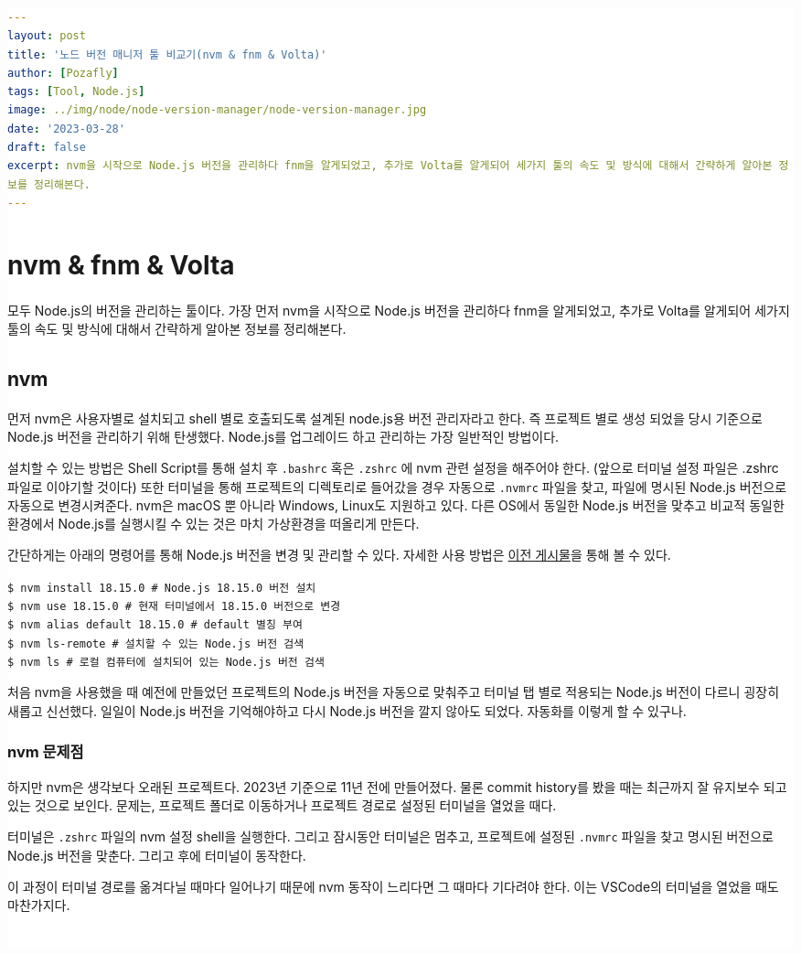 ```yaml
---
layout: post
title: '노드 버전 매니저 툴 비교기(nvm & fnm & Volta)'
author: [Pozafly]
tags: [Tool, Node.js]
image: ../img/node/node-version-manager/node-version-manager.jpg
date: '2023-03-28'
draft: false
excerpt: nvm을 시작으로 Node.js 버전을 관리하다 fnm을 알게되었고, 추가로 Volta를 알게되어 세가지 툴의 속도 및 방식에 대해서 간략하게 알아본 정보를 정리해본다.
---
```


# nvm & fnm & Volta

모두 Node.js의 버전을 관리하는 툴이다. 가장 먼저 nvm을 시작으로 Node.js 버전을 관리하다 fnm을 알게되었고, 추가로 Volta를 알게되어 세가지 툴의 속도 및 방식에 대해서 간략하게 알아본 정보를 정리해본다.

## nvm

먼저 nvm은 사용자별로 설치되고 shell 별로 호출되도록 설계된 node.js용 버전 관리자라고 한다. 즉 프로젝트 별로 생성 되었을 당시 기준으로 Node.js 버전을 관리하기 위해 탄생했다. Node.js를 업그레이드 하고 관리하는 가장 일반적인 방법이다.

설치할 수 있는 방법은 Shell Script를 통해 설치 후 `.bashrc` 혹은 `.zshrc` 에 nvm 관련 설정을 해주어야 한다. (앞으로 터미널 설정 파일은 .zshrc 파일로 이야기할 것이다) 또한 터미널을 통해 프로젝트의 디렉토리로 들어갔을 경우 자동으로 `.nvmrc` 파일을 찾고, 파일에 명시된 Node.js 버전으로 자동으로 변경시켜준다. nvm은 macOS 뿐 아니라 Windows, Linux도 지원하고 있다. 다른 OS에서 동일한 Node.js 버전을 맞추고 비교적 동일한 환경에서 Node.js를 실행시킬 수 있는 것은 마치 가상환경을 떠올리게 만든다.

간단하게는 아래의 명령어를 통해 Node.js 버전을 변경 및 관리할 수 있다. 자세한 사용 방법은 [이전 게시물](https://pozafly.github.io/npm/setting-npm-differently-for-each-project/)을 통해 볼 수 있다.

```shell
$ nvm install 18.15.0 # Node.js 18.15.0 버전 설치
$ nvm use 18.15.0 # 현재 터미널에서 18.15.0 버전으로 변경
$ nvm alias default 18.15.0 # default 별칭 부여
$ nvm ls-remote # 설치할 수 있는 Node.js 버전 검색
$ nvm ls # 로컬 컴퓨터에 설치되어 있는 Node.js 버전 검색
```

처음 nvm을 사용했을 때 예전에 만들었던 프로젝트의 Node.js 버전을 자동으로 맞춰주고 터미널 탭 별로 적용되는 Node.js 버전이 다르니 굉장히 새롭고 신선했다. 일일이 Node.js 버전을 기억해야하고 다시 Node.js 버전을 깔지 않아도 되었다. 자동화를 이렇게 할 수 있구나.

### nvm 문제점

하지만 nvm은 생각보다 오래된 프로젝트다. 2023년 기준으로 11년 전에 만들어졌다. 물론 commit history를 봤을 때는 최근까지 잘 유지보수 되고있는 것으로 보인다. 문제는, 프로젝트 폴더로 이동하거나 프로젝트 경로로 설정된 터미널을 열었을 때다.

터미널은 `.zshrc` 파일의 nvm 설정 shell을 실행한다. 그리고 잠시동안 터미널은 멈추고, 프로젝트에 설정된 `.nvmrc` 파일을 찾고 명시된 버전으로 Node.js 버전을 맞춘다. 그리고 후에 터미널이 동작한다.

이 과정이 터미널 경로를 옮겨다닐 때마다 일어나기 때문에 nvm 동작이 느리다면 그 때마다 기다려야 한다. 이는 VSCode의 터미널을 열었을 때도 마찬가지다.

<br/>

